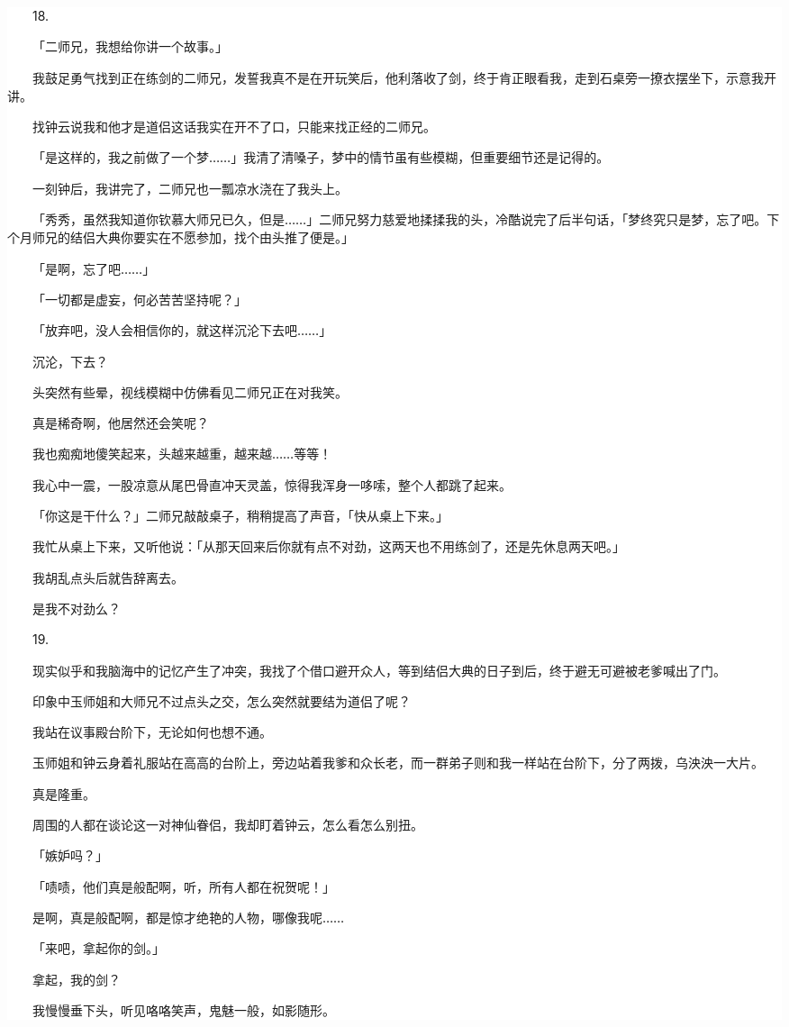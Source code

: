 &emsp;&emsp;18.  
  
&emsp;&emsp;「二师兄，我想给你讲一个故事。」  
  
&emsp;&emsp;我鼓足勇气找到正在练剑的二师兄，发誓我真不是在开玩笑后，他利落收了剑，终于肯正眼看我，走到石桌旁一撩衣摆坐下，示意我开讲。  
  
&emsp;&emsp;找钟云说我和他才是道侣这话我实在开不了口，只能来找正经的二师兄。  
  
&emsp;&emsp;「是这样的，我之前做了一个梦……」我清了清嗓子，梦中的情节虽有些模糊，但重要细节还是记得的。  
  
&emsp;&emsp;一刻钟后，我讲完了，二师兄也一瓢凉水浇在了我头上。  
  
&emsp;&emsp;「秀秀，虽然我知道你钦慕大师兄已久，但是……」二师兄努力慈爱地揉揉我的头，冷酷说完了后半句话，「梦终究只是梦，忘了吧。下个月师兄的结侣大典你要实在不愿参加，找个由头推了便是。」  
  
&emsp;&emsp;「是啊，忘了吧……」  
  
&emsp;&emsp;「一切都是虚妄，何必苦苦坚持呢？」  
  
&emsp;&emsp;「放弃吧，没人会相信你的，就这样沉沦下去吧……」  
  
&emsp;&emsp;沉沦，下去？  
  
&emsp;&emsp;头突然有些晕，视线模糊中仿佛看见二师兄正在对我笑。  
  
&emsp;&emsp;真是稀奇啊，他居然还会笑呢？  
  
&emsp;&emsp;我也痴痴地傻笑起来，头越来越重，越来越……等等！  
  
&emsp;&emsp;我心中一震，一股凉意从尾巴骨直冲天灵盖，惊得我浑身一哆嗦，整个人都跳了起来。  
  
&emsp;&emsp;「你这是干什么？」二师兄敲敲桌子，稍稍提高了声音，「快从桌上下来。」  
  
&emsp;&emsp;我忙从桌上下来，又听他说：「从那天回来后你就有点不对劲，这两天也不用练剑了，还是先休息两天吧。」  
  
&emsp;&emsp;我胡乱点头后就告辞离去。  
  
&emsp;&emsp;是我不对劲么？  
  
&emsp;&emsp;19.  
  
&emsp;&emsp;现实似乎和我脑海中的记忆产生了冲突，我找了个借口避开众人，等到结侣大典的日子到后，终于避无可避被老爹喊出了门。  
  
&emsp;&emsp;印象中玉师姐和大师兄不过点头之交，怎么突然就要结为道侣了呢？  
  
&emsp;&emsp;我站在议事殿台阶下，无论如何也想不通。  
  
&emsp;&emsp;玉师姐和钟云身着礼服站在高高的台阶上，旁边站着我爹和众长老，而一群弟子则和我一样站在台阶下，分了两拨，乌泱泱一大片。  
  
&emsp;&emsp;真是隆重。  
  
&emsp;&emsp;周围的人都在谈论这一对神仙眷侣，我却盯着钟云，怎么看怎么别扭。  
  
&emsp;&emsp;「嫉妒吗？」  
  
&emsp;&emsp;「啧啧，他们真是般配啊，听，所有人都在祝贺呢！」  
  
&emsp;&emsp;是啊，真是般配啊，都是惊才绝艳的人物，哪像我呢……  
  
&emsp;&emsp;「来吧，拿起你的剑。」  
  
&emsp;&emsp;拿起，我的剑？  
  
&emsp;&emsp;我慢慢垂下头，听见咯咯笑声，鬼魅一般，如影随形。  
  